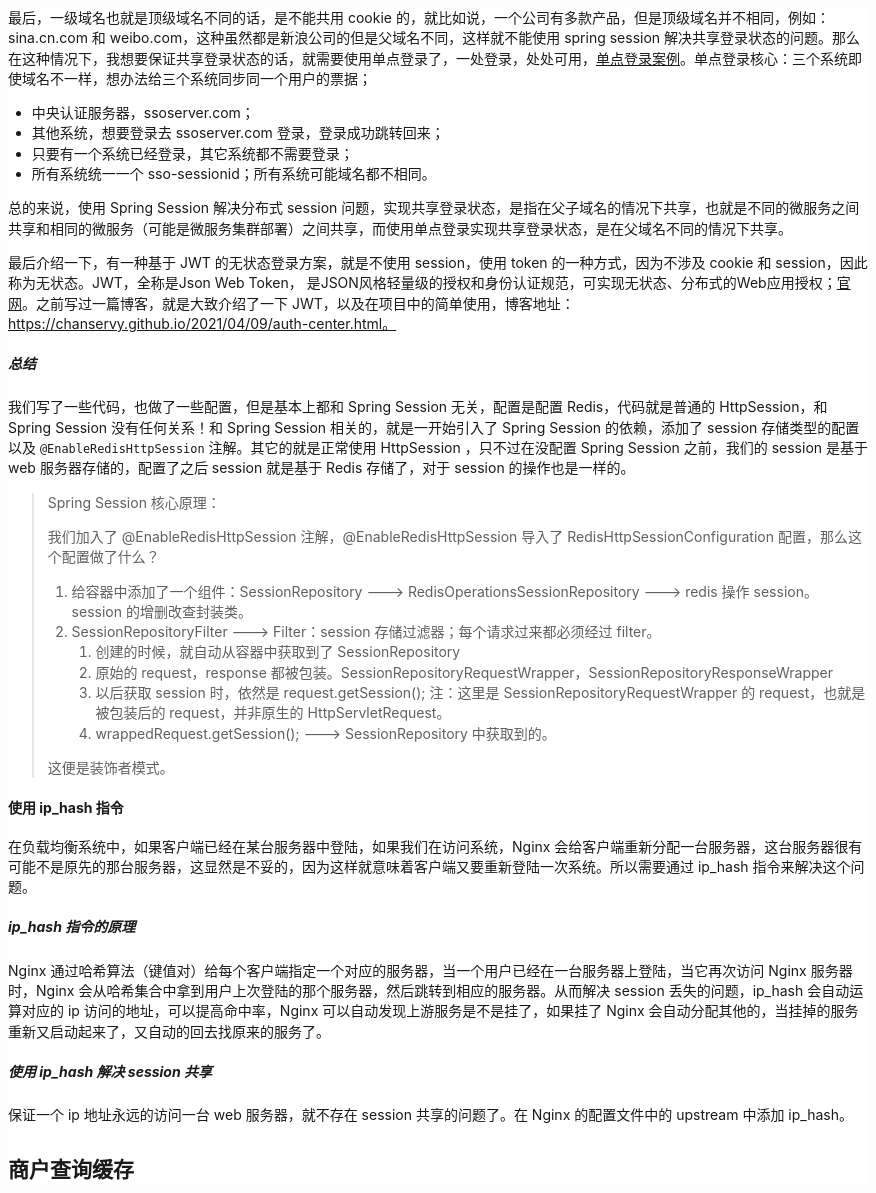最后，一级域名也就是顶级域名不同的话，是不能共用 cookie 的，就比如说，一个公司有多款产品，但是顶级域名并不相同，例如：sina.cn.com 和 weibo.com，这种虽然都是新浪公司的但是父域名不同，这样就不能使用 spring session 解决共享登录状态的问题。那么在这种情况下，我想要保证共享登录状态的话，就需要使用单点登录了，一处登录，处处可用，[单点登录案例](https://gitee.com/xuxueli0323/xxl-sso?_from=gitee_search)。单点登录核心：三个系统即使域名不一样，想办法给三个系统同步同一个用户的票据；

- 中央认证服务器，ssoserver.com；
- 其他系统，想要登录去 ssoserver.com 登录，登录成功跳转回来；
- 只要有一个系统已经登录，其它系统都不需要登录；
- 所有系统统一一个 sso-sessionid；所有系统可能域名都不相同。

总的来说，使用 Spring Session 解决分布式 session 问题，实现共享登录状态，是指在父子域名的情况下共享，也就是不同的微服务之间共享和相同的微服务（可能是微服务集群部署）之间共享，而使用单点登录实现共享登录状态，是在父域名不同的情况下共享。

最后介绍一下，有一种基于 JWT 的无状态登录方案，就是不使用 session，使用 token 的一种方式，因为不涉及 cookie 和 session，因此称为无状态。JWT，全称是Json Web Token， 是JSON风格轻量级的授权和身份认证规范，可实现无状态、分布式的Web应用授权；[官网](https://jwt.io)。之前写过一篇博客，就是大致介绍了一下 JWT，以及在项目中的简单使用，博客地址：https://chanservy.github.io/2021/04/09/auth-center.html。

##### 总结

我们写了一些代码，也做了一些配置，但是基本上都和 Spring Session 无关，配置是配置 Redis，代码就是普通的 HttpSession，和 Spring Session 没有任何关系！和 Spring Session 相关的，就是一开始引入了 Spring Session 的依赖，添加了 session 存储类型的配置以及 `@EnableRedisHttpSession` 注解。其它的就是正常使用 HttpSession ，只不过在没配置 Spring Session 之前，我们的 session 是基于 web 服务器存储的，配置了之后 session 就是基于 Redis 存储了，对于 session 的操作也是一样的。

> Spring Session 核心原理：
>
> 我们加入了 @EnableRedisHttpSession 注解，@EnableRedisHttpSession 导入了 RedisHttpSessionConfiguration 配置，那么这个配置做了什么？
>
> 1. 给容器中添加了一个组件：SessionRepository ---> RedisOperationsSessionRepository ---> redis 操作 session。session 的增删改查封装类。
> 2. SessionRepositoryFilter ---> Filter：session 存储过滤器；每个请求过来都必须经过 filter。
>    1. 创建的时候，就自动从容器中获取到了 SessionRepository
>    2. 原始的 request，response 都被包装。SessionRepositoryRequestWrapper，SessionRepositoryResponseWrapper
>    3. 以后获取 session 时，依然是 request.getSession();  注：这里是 SessionRepositoryRequestWrapper 的 request，也就是被包装后的 request，并非原生的 HttpServletRequest。
>    4. wrappedRequest.getSession(); ---> SessionRepository 中获取到的。
>
> 这便是装饰者模式。

#### 使用 ip_hash 指令

在负载均衡系统中，如果客户端已经在某台服务器中登陆，如果我们在访问系统，Nginx 会给客户端重新分配一台服务器，这台服务器很有可能不是原先的那台服务器，这显然是不妥的，因为这样就意味着客户端又要重新登陆一次系统。所以需要通过 ip_hash 指令来解决这个问题。

##### ip_hash 指令的原理

Nginx 通过哈希算法（键值对）给每个客户端指定一个对应的服务器，当一个用户已经在一台服务器上登陆，当它再次访问 Nginx 服务器时，Nginx 会从哈希集合中拿到用户上次登陆的那个服务器，然后跳转到相应的服务器。从而解决 session 丢失的问题，ip_hash 会自动运算对应的 ip 访问的地址，可以提高命中率，Nginx 可以自动发现上游服务是不是挂了，如果挂了 Nginx 会自动分配其他的，当挂掉的服务重新又启动起来了，又自动的回去找原来的服务了。  

##### 使用 ip_hash 解决 session 共享

保证一个 ip 地址永远的访问一台 web 服务器，就不存在 session 共享的问题了。在 Nginx 的配置文件中的 upstream 中添加 ip_hash。

## 商户查询缓存
